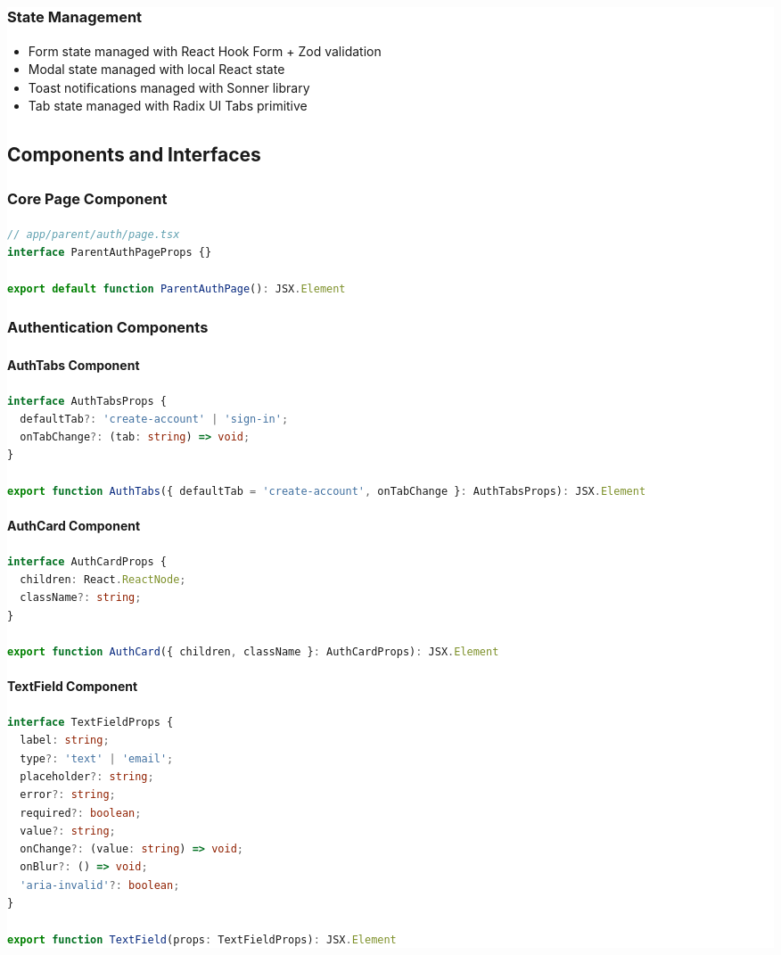 ### State Management
- Form state managed with React Hook Form + Zod validation
- Modal state managed with local React state
- Toast notifications managed with Sonner library
- Tab state managed with Radix UI Tabs primitive

## Components and Interfaces

### Core Page Component
```typescript
// app/parent/auth/page.tsx
interface ParentAuthPageProps {}

export default function ParentAuthPage(): JSX.Element
```

### Authentication Components

#### AuthTabs Component
```typescript
interface AuthTabsProps {
  defaultTab?: 'create-account' | 'sign-in';
  onTabChange?: (tab: string) => void;
}

export function AuthTabs({ defaultTab = 'create-account', onTabChange }: AuthTabsProps): JSX.Element
```

#### AuthCard Component
```typescript
interface AuthCardProps {
  children: React.ReactNode;
  className?: string;
}

export function AuthCard({ children, className }: AuthCardProps): JSX.Element
```

#### TextField Component
```typescript
interface TextFieldProps {
  label: string;
  type?: 'text' | 'email';
  placeholder?: string;
  error?: string;
  required?: boolean;
  value?: string;
  onChange?: (value: string) => void;
  onBlur?: () => void;
  'aria-invalid'?: boolean;
}

export function TextField(props: TextFieldProps): JSX.Element
```
